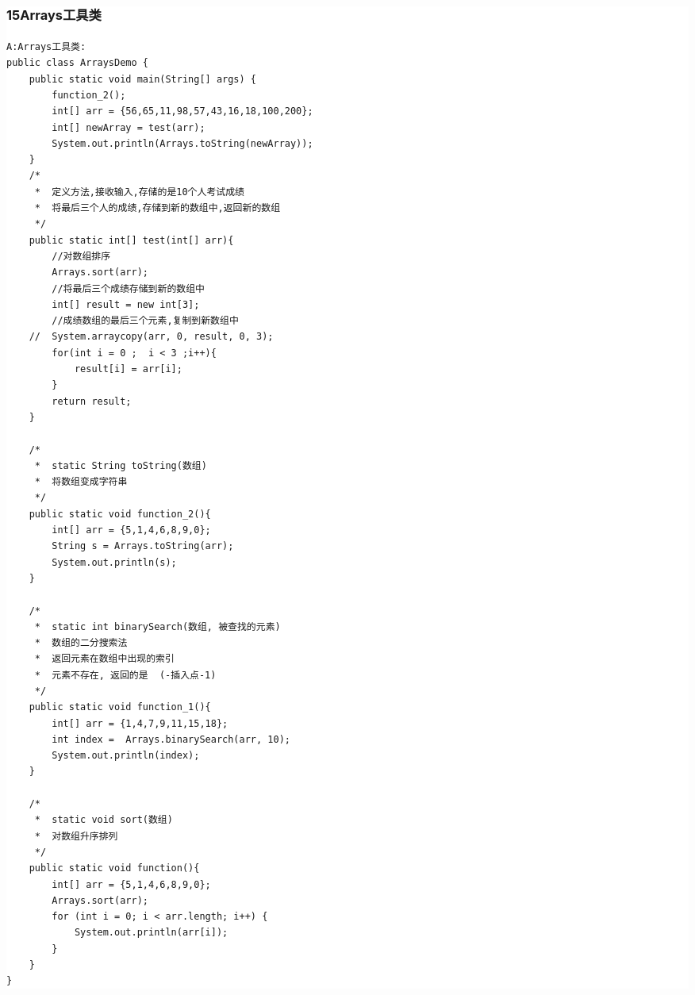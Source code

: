 ### 15Arrays工具类 
  	A:Arrays工具类:
    public class ArraysDemo {
    	public static void main(String[] args) {
    		function_2();
    		int[] arr = {56,65,11,98,57,43,16,18,100,200};
    		int[] newArray = test(arr);
    		System.out.println(Arrays.toString(newArray));
    	}
    	/*
    	 *  定义方法,接收输入,存储的是10个人考试成绩
    	 *  将最后三个人的成绩,存储到新的数组中,返回新的数组
    	 */
    	public static int[] test(int[] arr){
    		//对数组排序
    		Arrays.sort(arr);
    		//将最后三个成绩存储到新的数组中
    		int[] result = new int[3];
    		//成绩数组的最后三个元素,复制到新数组中
    	//	System.arraycopy(arr, 0, result, 0, 3);
    		for(int i = 0 ;  i < 3 ;i++){
    			result[i] = arr[i];
    		}
    		return result;
    	}
    	
    	/*
    	 *  static String toString(数组)
    	 *  将数组变成字符串
    	 */
    	public static void function_2(){
    		int[] arr = {5,1,4,6,8,9,0};
    		String s = Arrays.toString(arr);
    		System.out.println(s);
    	}
    	
    	/*
    	 *  static int binarySearch(数组, 被查找的元素)
    	 *  数组的二分搜索法
    	 *  返回元素在数组中出现的索引
    	 *  元素不存在, 返回的是  (-插入点-1)
    	 */
    	public static void function_1(){
    		int[] arr = {1,4,7,9,11,15,18};
    	    int index =  Arrays.binarySearch(arr, 10);
    	    System.out.println(index);
    	}
    	
    	/*
    	 *  static void sort(数组)
    	 *  对数组升序排列
    	 */
    	public static void function(){
    		int[] arr = {5,1,4,6,8,9,0};
    		Arrays.sort(arr);
    		for (int i = 0; i < arr.length; i++) {
    			System.out.println(arr[i]);
    		}
    	}
    }
